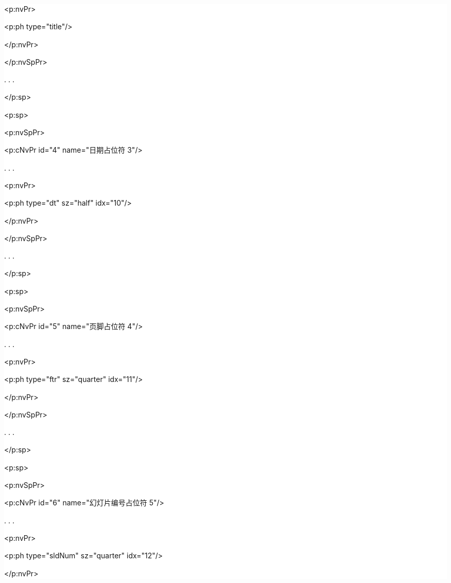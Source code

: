 <p:nvPr>

<p:ph type="title"/>

</p:nvPr>

</p:nvSpPr>

. . .

</p:sp>

<p:sp>

<p:nvSpPr>

<p:cNvPr id="4" name="日期占位符 3"/>

. . .

<p:nvPr>

<p:ph type="dt" sz="half" idx="10"/>

</p:nvPr>

</p:nvSpPr>

. . .

</p:sp>

<p:sp>

<p:nvSpPr>

<p:cNvPr id="5" name="页脚占位符 4"/>

. . .

<p:nvPr>

<p:ph type="ftr" sz="quarter" idx="11"/>

</p:nvPr>

</p:nvSpPr>

. . .

</p:sp>

<p:sp>

<p:nvSpPr>

<p:cNvPr id="6" name="幻灯片编号占位符 5"/>

. . .

<p:nvPr>

<p:ph type="sldNum" sz="quarter" idx="12"/>

</p:nvPr>
